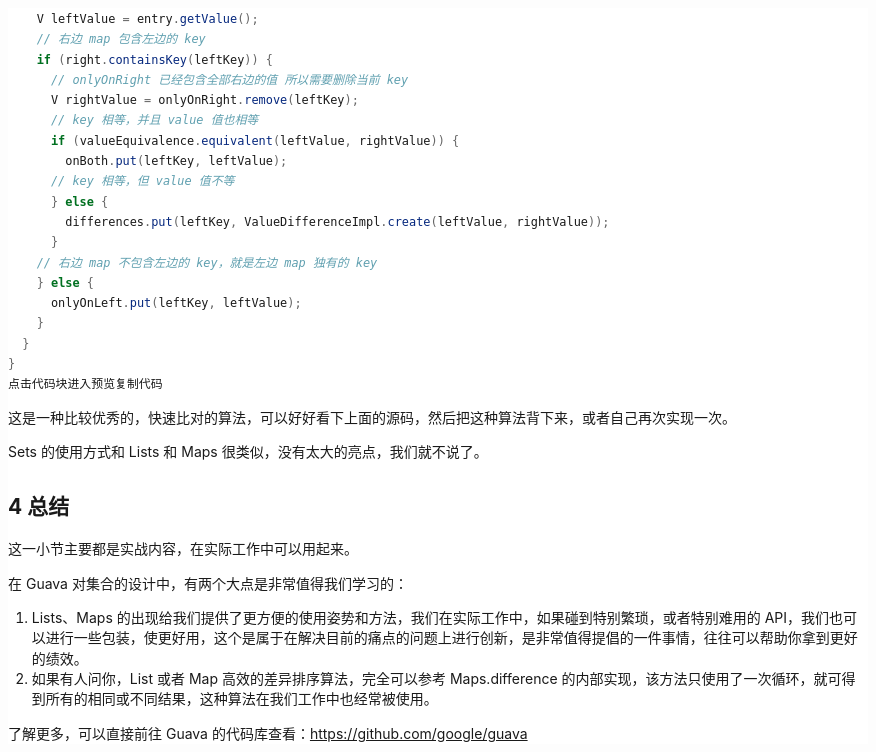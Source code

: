 ```java
    V leftValue = entry.getValue();
    // 右边 map 包含左边的 key
    if (right.containsKey(leftKey)) {
      // onlyOnRight 已经包含全部右边的值 所以需要删除当前 key
      V rightValue = onlyOnRight.remove(leftKey);
      // key 相等，并且 value 值也相等
      if (valueEquivalence.equivalent(leftValue, rightValue)) {
        onBoth.put(leftKey, leftValue);
      // key 相等，但 value 值不等
      } else {
        differences.put(leftKey, ValueDifferenceImpl.create(leftValue, rightValue));
      }
    // 右边 map 不包含左边的 key，就是左边 map 独有的 key
    } else {
      onlyOnLeft.put(leftKey, leftValue);
    }
  }
}
点击代码块进入预览复制代码
```

这是一种比较优秀的，快速比对的算法，可以好好看下上面的源码，然后把这种算法背下来，或者自己再次实现一次。

Sets 的使用方式和 Lists 和 Maps 很类似，没有太大的亮点，我们就不说了。

## 4 总结

这一小节主要都是实战内容，在实际工作中可以用起来。

在 Guava 对集合的设计中，有两个大点是非常值得我们学习的：

1. Lists、Maps 的出现给我们提供了更方便的使用姿势和方法，我们在实际工作中，如果碰到特别繁琐，或者特别难用的 API，我们也可以进行一些包装，使更好用，这个是属于在解决目前的痛点的问题上进行创新，是非常值得提倡的一件事情，往往可以帮助你拿到更好的绩效。
2. 如果有人问你，List 或者 Map 高效的差异排序算法，完全可以参考 Maps.difference 的内部实现，该方法只使用了一次循环，就可得到所有的相同或不同结果，这种算法在我们工作中也经常被使用。

了解更多，可以直接前往 Guava 的代码库查看：https://github.com/google/guava

